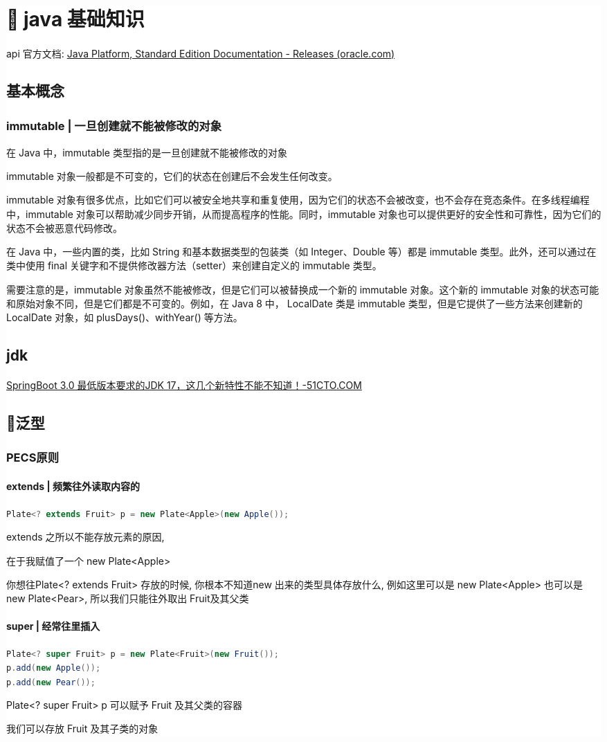 # 🚁 java 基础知识

api 官方文档: [Java Platform, Standard Edition Documentation - Releases (oracle.com)](https://docs.oracle.com/en/java/javase/)

## 基本概念

### immutable | 一旦创建就不能被修改的对象

在 Java 中，immutable 类型指的是一旦创建就不能被修改的对象

immutable 对象一般都是不可变的，它们的状态在创建后不会发生任何改变。

immutable 对象有很多优点，比如它们可以被安全地共享和重复使用，因为它们的状态不会被改变，也不会存在竞态条件。在多线程编程中，immutable 对象可以帮助减少同步开销，从而提高程序的性能。同时，immutable 对象也可以提供更好的安全性和可靠性，因为它们的状态不会被恶意代码修改。

在 Java 中，一些内置的类，比如 String 和基本数据类型的包装类（如 Integer、Double 等）都是 immutable 类型。此外，还可以通过在类中使用 final 关键字和不提供修改器方法（setter）来创建自定义的 immutable 类型。

需要注意的是，immutable 对象虽然不能被修改，但是它们可以被替换成一个新的 immutable 对象。这个新的 immutable 对象的状态可能和原始对象不同，但是它们都是不可变的。例如，在 Java 8 中， LocalDate 类是 immutable 类型，但是它提供了一些方法来创建新的 LocalDate 对象，如 plusDays()、withYear() 等方法。

## jdk

[SpringBoot 3.0 最低版本要求的JDK 17，这几个新特性不能不知道！-51CTO.COM](https://www.51cto.com/article/702715.html)

## 🐶泛型

### PECS原则

#### extends | 频繁往外读取内容的

```java
Plate<? extends Fruit> p = new Plate<Apple>(new Apple());
```

extends 之所以不能存放元素的原因, 

在于我赋值了一个 new Plate\<Apple\>

你想往Plate\<? extends Fruit\> 存放的时候, 你根本不知道new 出来的类型具体存放什么, 例如这里可以是 new Plate\<Apple\> 也可以是 new Plate\<Pear\>, 所以我们只能往外取出 Fruit及其父类

#### super | 经常往里插入

```java
Plate<? super Fruit> p = new Plate<Fruit>(new Fruit());
p.add(new Apple());
p.add(new Pear());
```

Plate<? super Fruit> p 可以赋予 Fruit 及其父类的容器

我们可以存放 Fruit 及其子类的对象

